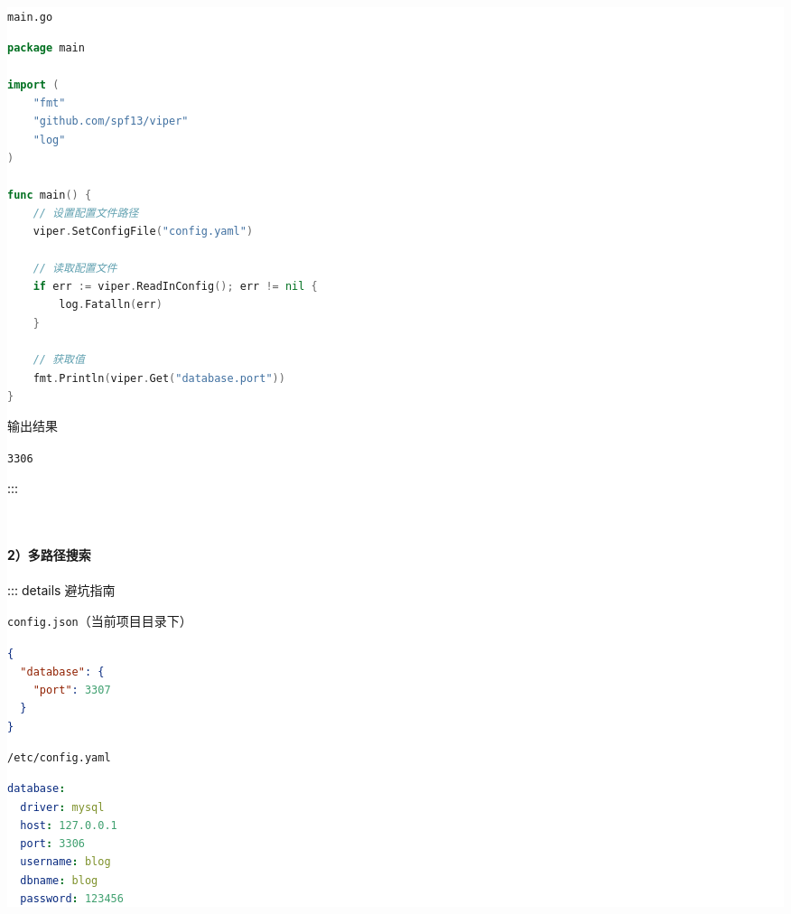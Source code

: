 `main.go`

```go
package main

import (
	"fmt"
	"github.com/spf13/viper"
	"log"
)

func main() {
	// 设置配置文件路径
	viper.SetConfigFile("config.yaml")

	// 读取配置文件
	if err := viper.ReadInConfig(); err != nil {
		log.Fatalln(err)
	}

	// 获取值
	fmt.Println(viper.Get("database.port"))
}
```

输出结果

```bash
3306
```

:::

<br />

#### 2）多路径搜索

::: details 避坑指南

`config.json`（当前项目目录下）

```json
{
  "database": {
    "port": 3307
  }
}
```

`/etc/config.yaml`

```yaml
database:
  driver: mysql
  host: 127.0.0.1
  port: 3306
  username: blog
  dbname: blog
  password: 123456
```
